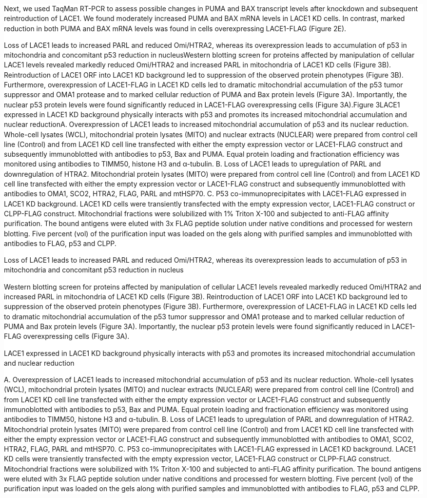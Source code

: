 Next, we used TaqMan RT-PCR to assess possible changes in PUMA and BAX transcript levels after knockdown and subsequent reintroduction of LACE1. We found moderately increased PUMA and BAX mRNA levels in LACE1 KD cells. In contrast, marked reduction in both PUMA and BAX mRNA levels was found in cells overexpressing LACE1-FLAG (Figure 2E).

Loss of LACE1 leads to increased PARL and reduced Omi/HTRA2, whereas its overexpression leads to accumulation of p53 in mitochondria and concomitant p53 reduction in nucleusWestern blotting screen for proteins affected by manipulation of cellular LACE1 levels revealed markedly reduced Omi/HTRA2 and increased PARL in mitochondria of LACE1 KD cells (Figure 3B). Reintroduction of LACE1 ORF into LACE1 KD background led to suppression of the observed protein phenotypes (Figure 3B). Furthermore, overexpression of LACE1-FLAG in LACE1 KD cells led to dramatic mitochondrial accumulation of the p53 tumor suppressor and OMA1 protease and to marked cellular reduction of PUMA and Bax protein levels (Figure 3A). Importantly, the nuclear p53 protein levels were found significantly reduced in LACE1-FLAG overexpressing cells (Figure 3A).Figure 3LACE1 expressed in LACE1 KD background physically interacts with p53 and promotes its increased mitochondrial accumulation and nuclear reductionA. Overexpression of LACE1 leads to increased mitochondrial accumulation of p53 and its nuclear reduction. Whole-cell lysates (WCL), mitochondrial protein lysates (MITO) and nuclear extracts (NUCLEAR) were prepared from control cell line (Control) and from LACE1 KD cell line transfected with either the empty expression vector or LACE1-FLAG construct and subsequently immunoblotted with antibodies to p53, Bax and PUMA. Equal protein loading and fractionation efficiency was monitored using antibodies to TIMM50, histone H3 and α-tubulin. B. Loss of LACE1 leads to upregulation of PARL and downregulation of HTRA2. Mitochondrial protein lysates (MITO) were prepared from control cell line (Control) and from LACE1 KD cell line transfected with either the empty expression vector or LACE1-FLAG construct and subsequently immunoblotted with antibodies to OMA1, SCO2, HTRA2, FLAG, PARL and mtHSP70. C. P53 co-immunoprecipitates with LACE1-FLAG expressed in LACE1 KD background. LACE1 KD cells were transiently transfected with the empty expression vector, LACE1-FLAG construct or CLPP-FLAG construct. Mitochondrial fractions were solubilized with 1% Triton X-100 and subjected to anti-FLAG affinity purification. The bound antigens were eluted with 3x FLAG peptide solution under native conditions and processed for western blotting. Five percent (vol) of the purification input was loaded on the gels along with purified samples and immunoblotted with antibodies to FLAG, p53 and CLPP.

Loss of LACE1 leads to increased PARL and reduced Omi/HTRA2, whereas its overexpression leads to accumulation of p53 in mitochondria and concomitant p53 reduction in nucleus

Western blotting screen for proteins affected by manipulation of cellular LACE1 levels revealed markedly reduced Omi/HTRA2 and increased PARL in mitochondria of LACE1 KD cells (Figure 3B). Reintroduction of LACE1 ORF into LACE1 KD background led to suppression of the observed protein phenotypes (Figure 3B). Furthermore, overexpression of LACE1-FLAG in LACE1 KD cells led to dramatic mitochondrial accumulation of the p53 tumor suppressor and OMA1 protease and to marked cellular reduction of PUMA and Bax protein levels (Figure 3A). Importantly, the nuclear p53 protein levels were found significantly reduced in LACE1-FLAG overexpressing cells (Figure 3A).

LACE1 expressed in LACE1 KD background physically interacts with p53 and promotes its increased mitochondrial accumulation and nuclear reduction

A. Overexpression of LACE1 leads to increased mitochondrial accumulation of p53 and its nuclear reduction. Whole-cell lysates (WCL), mitochondrial protein lysates (MITO) and nuclear extracts (NUCLEAR) were prepared from control cell line (Control) and from LACE1 KD cell line transfected with either the empty expression vector or LACE1-FLAG construct and subsequently immunoblotted with antibodies to p53, Bax and PUMA. Equal protein loading and fractionation efficiency was monitored using antibodies to TIMM50, histone H3 and α-tubulin. B. Loss of LACE1 leads to upregulation of PARL and downregulation of HTRA2. Mitochondrial protein lysates (MITO) were prepared from control cell line (Control) and from LACE1 KD cell line transfected with either the empty expression vector or LACE1-FLAG construct and subsequently immunoblotted with antibodies to OMA1, SCO2, HTRA2, FLAG, PARL and mtHSP70. C. P53 co-immunoprecipitates with LACE1-FLAG expressed in LACE1 KD background. LACE1 KD cells were transiently transfected with the empty expression vector, LACE1-FLAG construct or CLPP-FLAG construct. Mitochondrial fractions were solubilized with 1% Triton X-100 and subjected to anti-FLAG affinity purification. The bound antigens were eluted with 3x FLAG peptide solution under native conditions and processed for western blotting. Five percent (vol) of the purification input was loaded on the gels along with purified samples and immunoblotted with antibodies to FLAG, p53 and CLPP.
